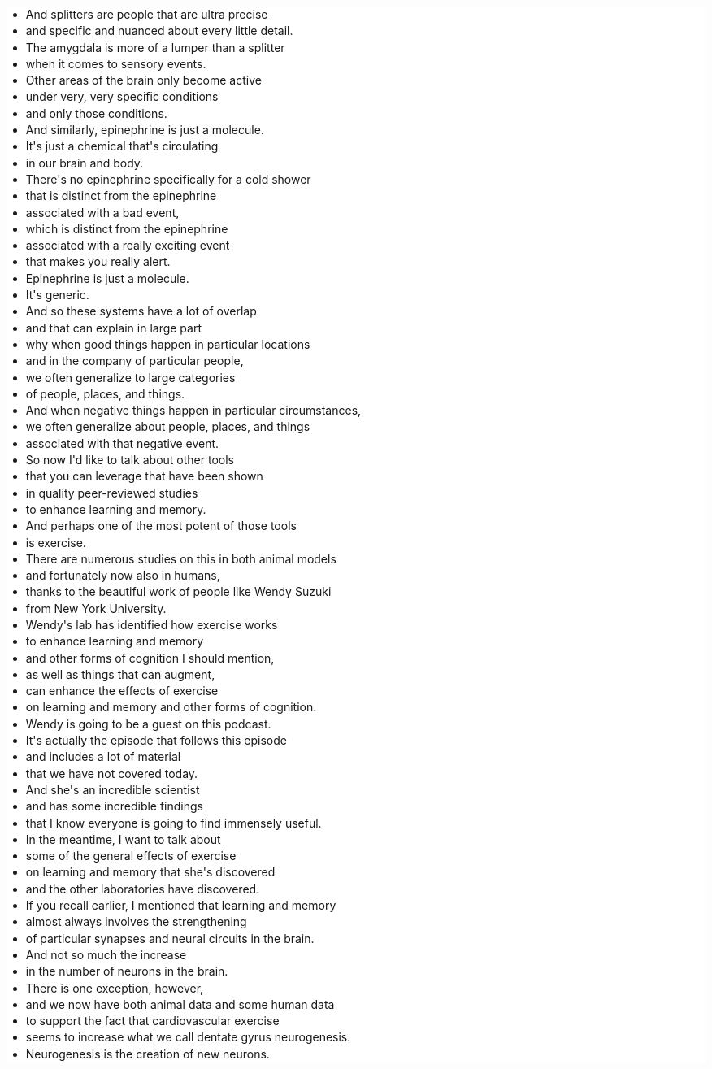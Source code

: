 *  And splitters are people that are ultra precise
*  and specific and nuanced about every little detail.
*  The amygdala is more of a lumper than a splitter
*  when it comes to sensory events.
*  Other areas of the brain only become active
*  under very, very specific conditions
*  and only those conditions.
*  And similarly, epinephrine is just a molecule.
*  It's just a chemical that's circulating
*  in our brain and body.
*  There's no epinephrine specifically for a cold shower
*  that is distinct from the epinephrine
*  associated with a bad event,
*  which is distinct from the epinephrine
*  associated with a really exciting event
*  that makes you really alert.
*  Epinephrine is just a molecule.
*  It's generic.
*  And so these systems have a lot of overlap
*  and that can explain in large part
*  why when good things happen in particular locations
*  and in the company of particular people,
*  we often generalize to large categories
*  of people, places, and things.
*  And when negative things happen in particular circumstances,
*  we often generalize about people, places, and things
*  associated with that negative event.
*  So now I'd like to talk about other tools
*  that you can leverage that have been shown
*  in quality peer-reviewed studies
*  to enhance learning and memory.
*  And perhaps one of the most potent of those tools
*  is exercise.
*  There are numerous studies on this in both animal models
*  and fortunately now also in humans,
*  thanks to the beautiful work of people like Wendy Suzuki
*  from New York University.
*  Wendy's lab has identified how exercise works
*  to enhance learning and memory
*  and other forms of cognition I should mention,
*  as well as things that can augment,
*  can enhance the effects of exercise
*  on learning and memory and other forms of cognition.
*  Wendy is going to be a guest on this podcast.
*  It's actually the episode that follows this episode
*  and includes a lot of material
*  that we have not covered today.
*  And she's an incredible scientist
*  and has some incredible findings
*  that I know everyone is going to find immensely useful.
*  In the meantime, I want to talk about
*  some of the general effects of exercise
*  on learning and memory that she's discovered
*  and the other laboratories have discovered.
*  If you recall earlier, I mentioned that learning and memory
*  almost always involves the strengthening
*  of particular synapses and neural circuits in the brain.
*  And not so much the increase
*  in the number of neurons in the brain.
*  There is one exception, however,
*  and we now have both animal data and some human data
*  to support the fact that cardiovascular exercise
*  seems to increase what we call dentate gyrus neurogenesis.
*  Neurogenesis is the creation of new neurons.